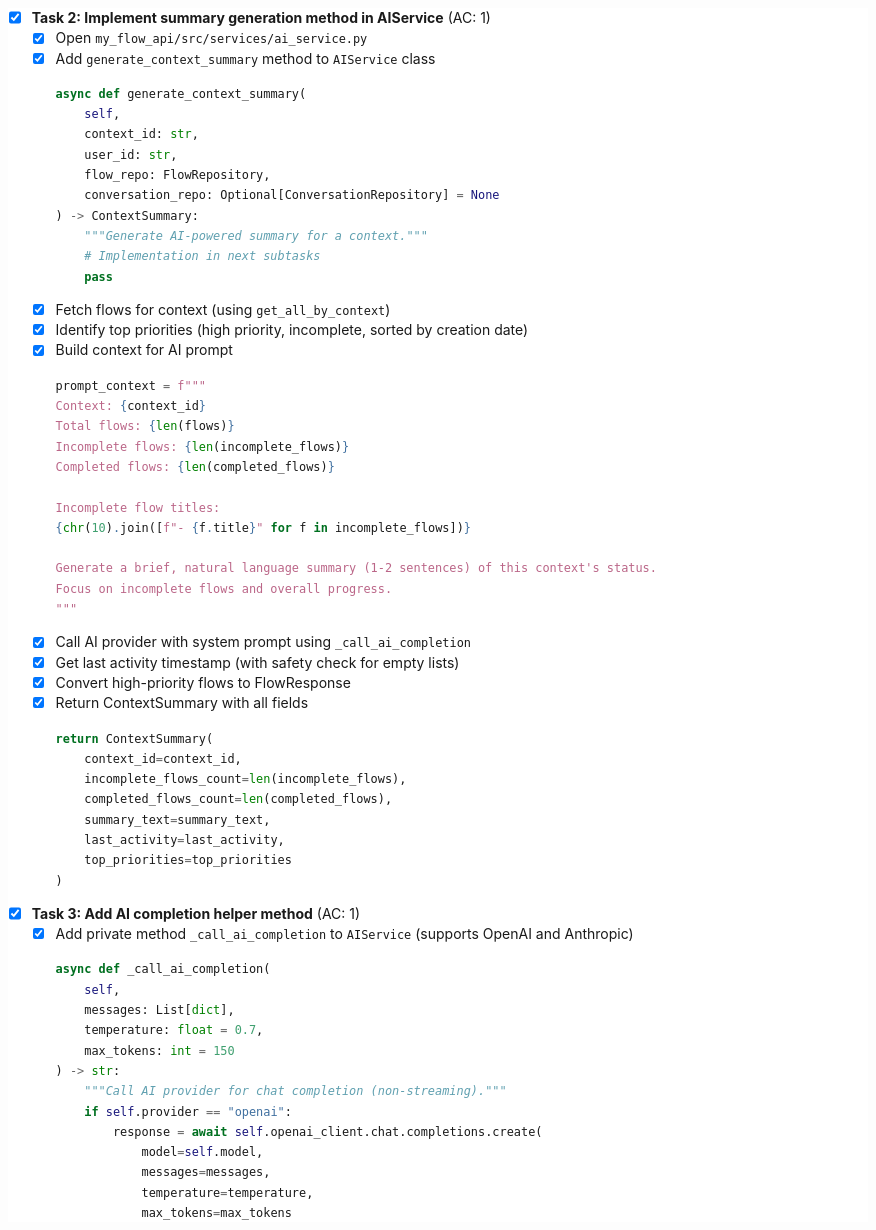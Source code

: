 - [x] **Task 2: Implement summary generation method in AIService** (AC: 1)
  - [x] Open `my_flow_api/src/services/ai_service.py`
  - [x] Add `generate_context_summary` method to `AIService` class
    ```python
    async def generate_context_summary(
        self,
        context_id: str,
        user_id: str,
        flow_repo: FlowRepository,
        conversation_repo: Optional[ConversationRepository] = None
    ) -> ContextSummary:
        """Generate AI-powered summary for a context."""
        # Implementation in next subtasks
        pass
    ```
  - [x] Fetch flows for context (using `get_all_by_context`)
  - [x] Identify top priorities (high priority, incomplete, sorted by creation date)
  - [x] Build context for AI prompt
    ```python
    prompt_context = f"""
    Context: {context_id}
    Total flows: {len(flows)}
    Incomplete flows: {len(incomplete_flows)}
    Completed flows: {len(completed_flows)}
    
    Incomplete flow titles:
    {chr(10).join([f"- {f.title}" for f in incomplete_flows])}
    
    Generate a brief, natural language summary (1-2 sentences) of this context's status.
    Focus on incomplete flows and overall progress.
    """
    ```
  - [x] Call AI provider with system prompt using `_call_ai_completion`
  - [x] Get last activity timestamp (with safety check for empty lists)
  - [x] Convert high-priority flows to FlowResponse
  - [x] Return ContextSummary with all fields
    ```python
    return ContextSummary(
        context_id=context_id,
        incomplete_flows_count=len(incomplete_flows),
        completed_flows_count=len(completed_flows),
        summary_text=summary_text,
        last_activity=last_activity,
        top_priorities=top_priorities
    )
    ```

- [x] **Task 3: Add AI completion helper method** (AC: 1)
  - [x] Add private method `_call_ai_completion` to `AIService` (supports OpenAI and Anthropic)
    ```python
    async def _call_ai_completion(
        self,
        messages: List[dict],
        temperature: float = 0.7,
        max_tokens: int = 150
    ) -> str:
        """Call AI provider for chat completion (non-streaming)."""
        if self.provider == "openai":
            response = await self.openai_client.chat.completions.create(
                model=self.model,
                messages=messages,
                temperature=temperature,
                max_tokens=max_tokens